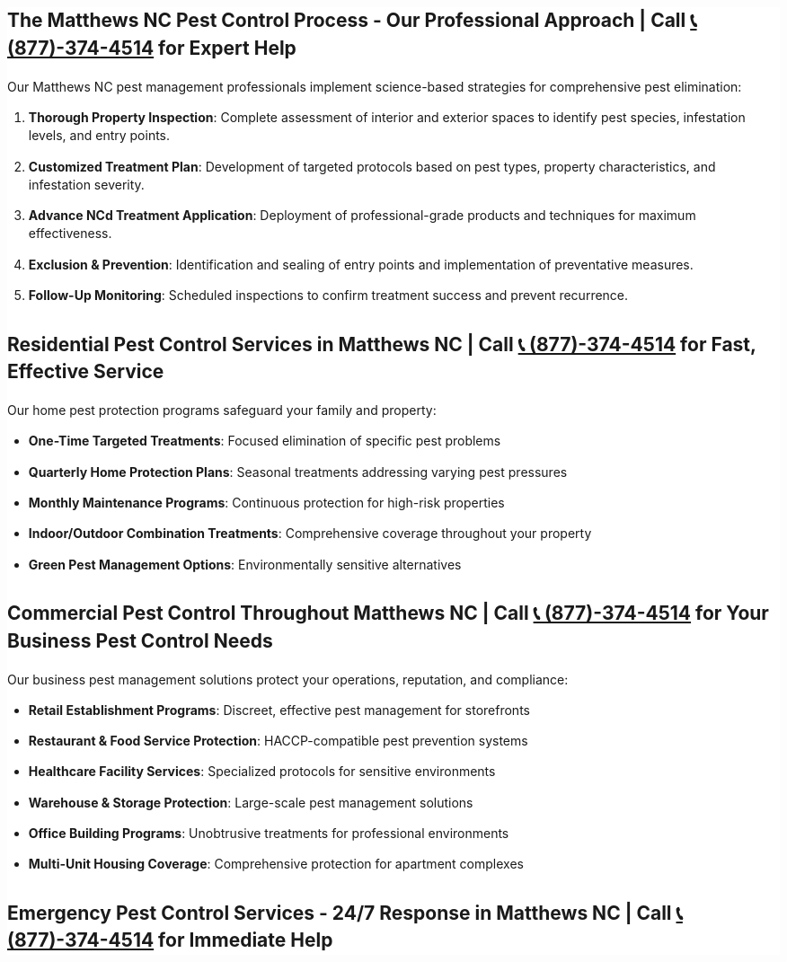## The Matthews NC Pest Control Process - Our Professional Approach | Call [📞 (877)-374-4514](https://pest-control-4514.netlify.app) for Expert Help

Our Matthews NC pest management professionals implement science-based strategies for comprehensive pest elimination:

1. **Thorough Property Inspection**: Complete assessment of interior and exterior spaces to identify pest species, infestation levels, and entry points.  

2. **Customized Treatment Plan**: Development of targeted protocols based on pest types, property characteristics, and infestation severity.  

3. **Advance NCd Treatment Application**: Deployment of professional-grade products and techniques for maximum effectiveness.  

4. **Exclusion & Prevention**: Identification and sealing of entry points and implementation of preventative measures.  

5. **Follow-Up Monitoring**: Scheduled inspections to confirm treatment success and prevent recurrence.  

## Residential Pest Control Services in Matthews NC | Call [📞 (877)-374-4514](https://pest-control-4514.netlify.app) for Fast, Effective Service

Our home pest protection programs safeguard your family and property:

- **One-Time Targeted Treatments**: Focused elimination of specific pest problems  

- **Quarterly Home Protection Plans**: Seasonal treatments addressing varying pest pressures  

- **Monthly Maintenance Programs**: Continuous protection for high-risk properties  

- **Indoor/Outdoor Combination Treatments**: Comprehensive coverage throughout your property  

- **Green Pest Management Options**: Environmentally sensitive alternatives  

## Commercial Pest Control Throughout Matthews NC | Call [📞 (877)-374-4514](https://pest-control-4514.netlify.app) for Your Business Pest Control Needs

Our business pest management solutions protect your operations, reputation, and compliance:

- **Retail Establishment Programs**: Discreet, effective pest management for storefronts  

- **Restaurant & Food Service Protection**: HACCP-compatible pest prevention systems  

- **Healthcare Facility Services**: Specialized protocols for sensitive environments  

- **Warehouse & Storage Protection**: Large-scale pest management solutions  

- **Office Building Programs**: Unobtrusive treatments for professional environments  

- **Multi-Unit Housing Coverage**: Comprehensive protection for apartment complexes  

## Emergency Pest Control Services - 24/7 Response in Matthews NC | Call [📞 (877)-374-4514](https://pest-control-4514.netlify.app) for Immediate Help
